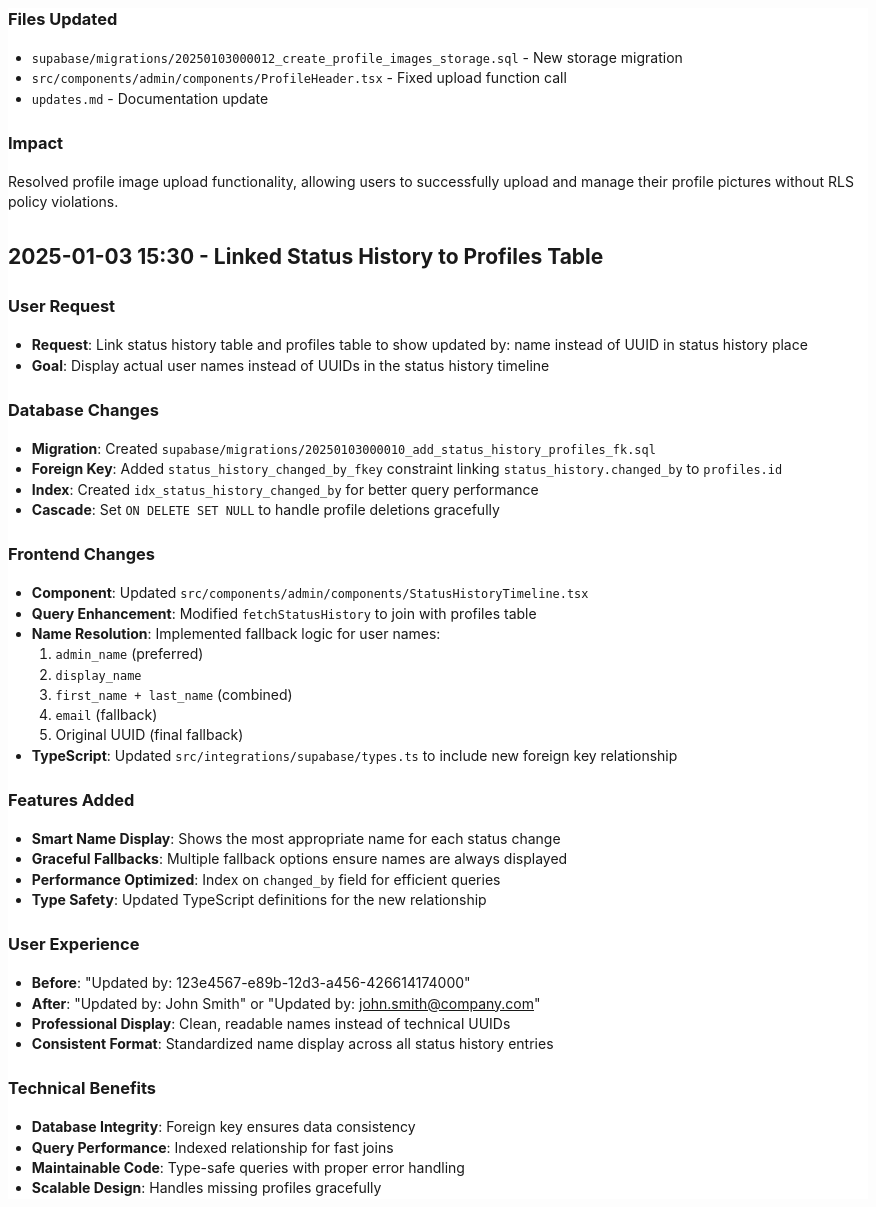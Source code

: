 ### Files Updated
- `supabase/migrations/20250103000012_create_profile_images_storage.sql` - New storage migration
- `src/components/admin/components/ProfileHeader.tsx` - Fixed upload function call
- `updates.md` - Documentation update

### Impact
Resolved profile image upload functionality, allowing users to successfully upload and manage their profile pictures without RLS policy violations.

## 2025-01-03 15:30 - Linked Status History to Profiles Table

### User Request
- **Request**: Link status history table and profiles table to show updated by: name instead of UUID in status history place
- **Goal**: Display actual user names instead of UUIDs in the status history timeline

### Database Changes
- **Migration**: Created `supabase/migrations/20250103000010_add_status_history_profiles_fk.sql`
- **Foreign Key**: Added `status_history_changed_by_fkey` constraint linking `status_history.changed_by` to `profiles.id`
- **Index**: Created `idx_status_history_changed_by` for better query performance
- **Cascade**: Set `ON DELETE SET NULL` to handle profile deletions gracefully

### Frontend Changes
- **Component**: Updated `src/components/admin/components/StatusHistoryTimeline.tsx`
- **Query Enhancement**: Modified `fetchStatusHistory` to join with profiles table
- **Name Resolution**: Implemented fallback logic for user names:
  1. `admin_name` (preferred)
  2. `display_name` 
  3. `first_name + last_name` (combined)
  4. `email` (fallback)
  5. Original UUID (final fallback)
- **TypeScript**: Updated `src/integrations/supabase/types.ts` to include new foreign key relationship

### Features Added
- **Smart Name Display**: Shows the most appropriate name for each status change
- **Graceful Fallbacks**: Multiple fallback options ensure names are always displayed
- **Performance Optimized**: Index on `changed_by` field for efficient queries
- **Type Safety**: Updated TypeScript definitions for the new relationship

### User Experience
- **Before**: "Updated by: 123e4567-e89b-12d3-a456-426614174000"
- **After**: "Updated by: John Smith" or "Updated by: john.smith@company.com"
- **Professional Display**: Clean, readable names instead of technical UUIDs
- **Consistent Format**: Standardized name display across all status history entries

### Technical Benefits
- **Database Integrity**: Foreign key ensures data consistency
- **Query Performance**: Indexed relationship for fast joins
- **Maintainable Code**: Type-safe queries with proper error handling
- **Scalable Design**: Handles missing profiles gracefully
